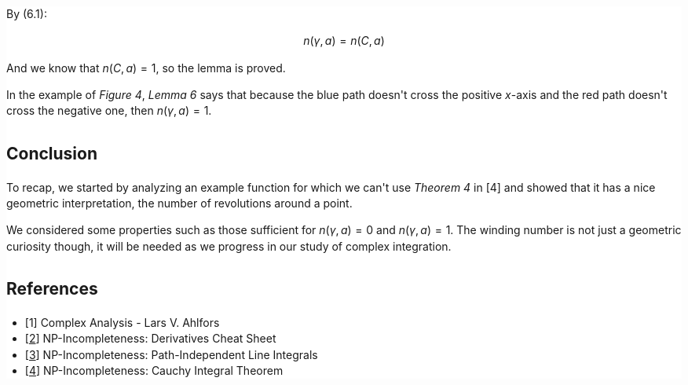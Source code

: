 By $(6.1)$:

$$n(\gamma, a) = n(C, a)$$

And we know that $n(C, a) = 1$, so the lemma is proved.
</proof>

In the example of *Figure 4*, *Lemma 6* says that because the blue path doesn't cross the positive $x$-axis and the red path doesn't cross the negative one, then $n(\gamma, a) = 1$.

## Conclusion

To recap, we started by analyzing an example function for which we can't use *Theorem 4* in [4] and showed that it has a nice geometric interpretation, the number of revolutions around a point.

We considered some properties such as those sufficient for $n(\gamma, a) = 0$ and $n(\gamma, a) = 1$. The winding number is not just a geometric curiosity though, it will be needed as we progress in our study of complex integration.

## References

* [1] Complex Analysis - Lars V. Ahlfors
* [[2]({{docs}}/math/derivative.html)] NP-Incompleteness: Derivatives Cheat Sheet
* [[3]({{blog}}/2024/04/13/path-independent-line-integrals.html)] NP-Incompleteness: Path-Independent Line Integrals
* [[4]({{blog}}/2024/04/26/cachy-integral-theorem.html)] NP-Incompleteness: Cauchy Integral Theorem
